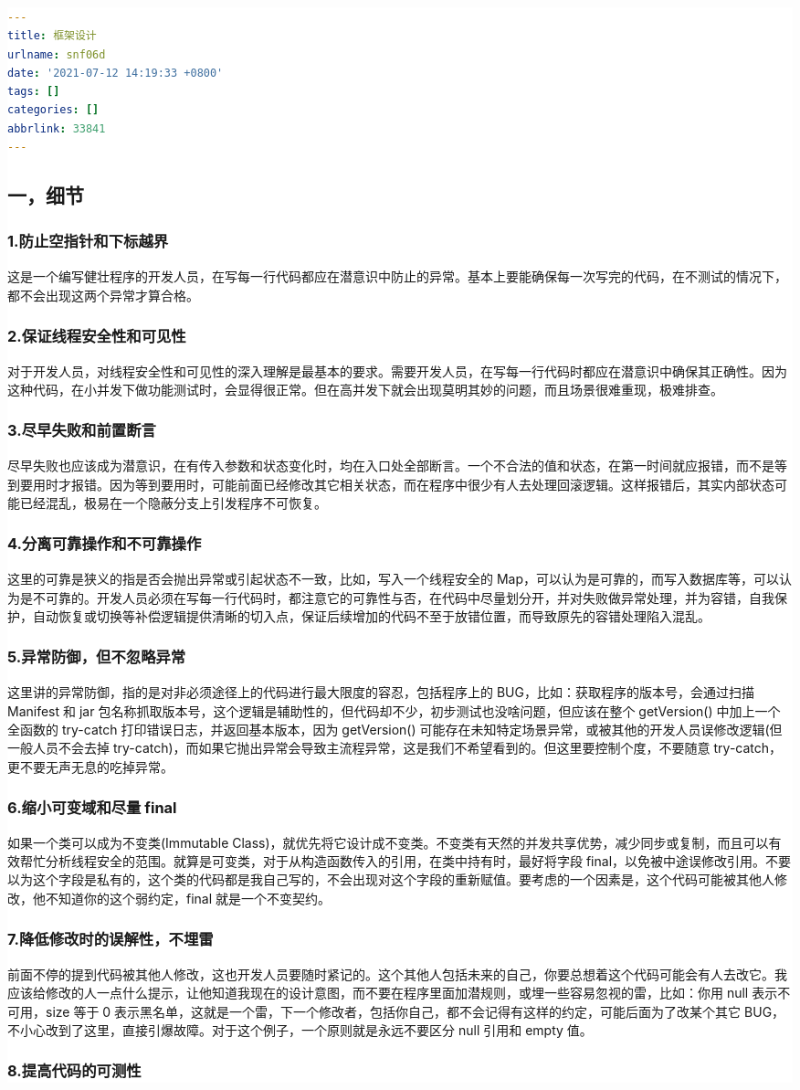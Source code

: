 ```yaml
---
title: 框架设计
urlname: snf06d
date: '2021-07-12 14:19:33 +0800'
tags: []
categories: []
abbrlink: 33841
---
```


## 一，细节

### 1.防止空指针和下标越界

这是一个编写健壮程序的开发人员，在写每一行代码都应在潜意识中防止的异常。基本上要能确保每一次写完的代码，在不测试的情况下，都不会出现这两个异常才算合格。

### 2.保证线程安全性和可见性

对于开发人员，对线程安全性和可见性的深入理解是最基本的要求。需要开发人员，在写每一行代码时都应在潜意识中确保其正确性。因为这种代码，在小并发下做功能测试时，会显得很正常。但在高并发下就会出现莫明其妙的问题，而且场景很难重现，极难排查。

### 3.尽早失败和前置断言

尽早失败也应该成为潜意识，在有传入参数和状态变化时，均在入口处全部断言。一个不合法的值和状态，在第一时间就应报错，而不是等到要用时才报错。因为等到要用时，可能前面已经修改其它相关状态，而在程序中很少有人去处理回滚逻辑。这样报错后，其实内部状态可能已经混乱，极易在一个隐蔽分支上引发程序不可恢复。

### 4.分离可靠操作和不可靠操作

这里的可靠是狭义的指是否会抛出异常或引起状态不一致，比如，写入一个线程安全的 Map，可以认为是可靠的，而写入数据库等，可以认为是不可靠的。开发人员必须在写每一行代码时，都注意它的可靠性与否，在代码中尽量划分开，并对失败做异常处理，并为容错，自我保护，自动恢复或切换等补偿逻辑提供清晰的切入点，保证后续增加的代码不至于放错位置，而导致原先的容错处理陷入混乱。

### 5.异常防御，但不忽略异常

这里讲的异常防御，指的是对非必须途径上的代码进行最大限度的容忍，包括程序上的 BUG，比如：获取程序的版本号，会通过扫描 Manifest 和 jar 包名称抓取版本号，这个逻辑是辅助性的，但代码却不少，初步测试也没啥问题，但应该在整个 getVersion() 中加上一个全函数的 try-catch 打印错误日志，并返回基本版本，因为 getVersion() 可能存在未知特定场景异常，或被其他的开发人员误修改逻辑(但一般人员不会去掉 try-catch)，而如果它抛出异常会导致主流程异常，这是我们不希望看到的。但这里要控制个度，不要随意 try-catch，更不要无声无息的吃掉异常。

### 6.缩小可变域和尽量 final

如果一个类可以成为不变类(Immutable Class)，就优先将它设计成不变类。不变类有天然的并发共享优势，减少同步或复制，而且可以有效帮忙分析线程安全的范围。就算是可变类，对于从构造函数传入的引用，在类中持有时，最好将字段 final，以免被中途误修改引用。不要以为这个字段是私有的，这个类的代码都是我自己写的，不会出现对这个字段的重新赋值。要考虑的一个因素是，这个代码可能被其他人修改，他不知道你的这个弱约定，final 就是一个不变契约。

### 7.降低修改时的误解性，不埋雷

前面不停的提到代码被其他人修改，这也开发人员要随时紧记的。这个其他人包括未来的自己，你要总想着这个代码可能会有人去改它。我应该给修改的人一点什么提示，让他知道我现在的设计意图，而不要在程序里面加潜规则，或埋一些容易忽视的雷，比如：你用 null 表示不可用，size 等于 0 表示黑名单，这就是一个雷，下一个修改者，包括你自己，都不会记得有这样的约定，可能后面为了改某个其它 BUG，不小心改到了这里，直接引爆故障。对于这个例子，一个原则就是永远不要区分 null 引用和 empty 值。

### 8.提高代码的可测性
